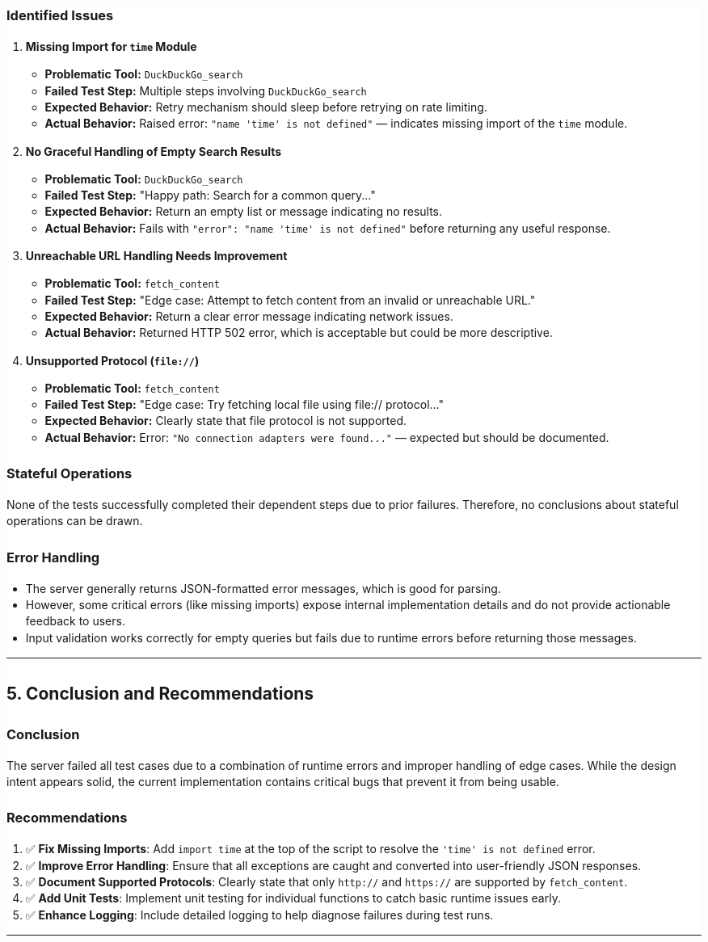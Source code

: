 ### Identified Issues

1. **Missing Import for `time` Module**
   - **Problematic Tool:** `DuckDuckGo_search`
   - **Failed Test Step:** Multiple steps involving `DuckDuckGo_search`
   - **Expected Behavior:** Retry mechanism should sleep before retrying on rate limiting.
   - **Actual Behavior:** Raised error: `"name 'time' is not defined"` — indicates missing import of the `time` module.

2. **No Graceful Handling of Empty Search Results**
   - **Problematic Tool:** `DuckDuckGo_search`
   - **Failed Test Step:** "Happy path: Search for a common query..."
   - **Expected Behavior:** Return an empty list or message indicating no results.
   - **Actual Behavior:** Fails with `"error": "name 'time' is not defined"` before returning any useful response.

3. **Unreachable URL Handling Needs Improvement**
   - **Problematic Tool:** `fetch_content`
   - **Failed Test Step:** "Edge case: Attempt to fetch content from an invalid or unreachable URL."
   - **Expected Behavior:** Return a clear error message indicating network issues.
   - **Actual Behavior:** Returned HTTP 502 error, which is acceptable but could be more descriptive.

4. **Unsupported Protocol (`file://`)**
   - **Problematic Tool:** `fetch_content`
   - **Failed Test Step:** "Edge case: Try fetching local file using file:// protocol..."
   - **Expected Behavior:** Clearly state that file protocol is not supported.
   - **Actual Behavior:** Error: `"No connection adapters were found..."` — expected but should be documented.

### Stateful Operations
None of the tests successfully completed their dependent steps due to prior failures. Therefore, no conclusions about stateful operations can be drawn.

### Error Handling
- The server generally returns JSON-formatted error messages, which is good for parsing.
- However, some critical errors (like missing imports) expose internal implementation details and do not provide actionable feedback to users.
- Input validation works correctly for empty queries but fails due to runtime errors before returning those messages.

---

## 5. Conclusion and Recommendations

### Conclusion
The server failed all test cases due to a combination of runtime errors and improper handling of edge cases. While the design intent appears solid, the current implementation contains critical bugs that prevent it from being usable.

### Recommendations
1. ✅ **Fix Missing Imports**: Add `import time` at the top of the script to resolve the `'time' is not defined` error.
2. ✅ **Improve Error Handling**: Ensure that all exceptions are caught and converted into user-friendly JSON responses.
3. ✅ **Document Supported Protocols**: Clearly state that only `http://` and `https://` are supported by `fetch_content`.
4. ✅ **Add Unit Tests**: Implement unit testing for individual functions to catch basic runtime issues early.
5. ✅ **Enhance Logging**: Include detailed logging to help diagnose failures during test runs.

---